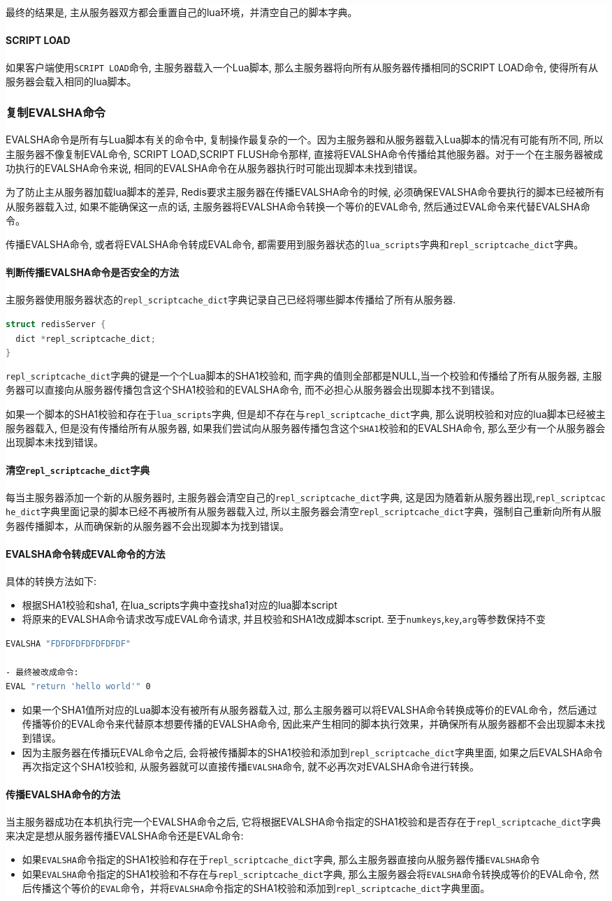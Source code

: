 最终的结果是, 主从服务器双方都会重置自己的lua环境，并清空自己的脚本字典。

#### SCRIPT LOAD
如果客户端使用`SCRIPT LOAD`命令, 主服务器载入一个Lua脚本, 那么主服务器将向所有从服务器传播相同的SCRIPT LOAD命令, 使得所有从服务器会载入相同的lua脚本。

### 复制EVALSHA命令
EVALSHA命令是所有与Lua脚本有关的命令中, 复制操作最复杂的一个。因为主服务器和从服务器载入Lua脚本的情况有可能有所不同, 所以主服务器不像复制EVAL命令, SCRIPT LOAD,SCRIPT FLUSH命令那样, 直接将EVALSHA命令传播给其他服务器。对于一个在主服务器被成功执行的EVALSHA命令来说, 相同的EVALSHA命令在从服务器执行时可能出现脚本未找到错误。

为了防止主从服务器加载lua脚本的差异, Redis要求主服务器在传播EVALSHA命令的时候, 必须确保EVALSHA命令要执行的脚本已经被所有从服务器载入过, 如果不能确保这一点的话, 主服务器将EVALSHA命令转换一个等价的EVAL命令, 然后通过EVAL命令来代替EVALSHA命令。

传播EVALSHA命令, 或者将EVALSHA命令转成EVAL命令, 都需要用到服务器状态的`lua_scripts`字典和`repl_scriptcache_dict`字典。

#### 判断传播EVALSHA命令是否安全的方法
主服务器使用服务器状态的`repl_scriptcache_dict`字典记录自己已经将哪些脚本传播给了所有从服务器.

```c
struct redisServer {
  dict *repl_scriptcache_dict;
}
```
`repl_scriptcache_dict`字典的键是一个个Lua脚本的SHA1校验和, 而字典的值则全部都是NULL,当一个校验和传播给了所有从服务器, 主服务器可以直接向从服务器传播包含这个SHA1校验和的EVALSHA命令, 而不必担心从服务器会出现脚本找不到错误。

如果一个脚本的SHA1校验和存在于`lua_scripts`字典, 但是却不存在与`repl_scriptcache_dict`字典, 那么说明校验和对应的lua脚本已经被主服务器载入, 但是没有传播给所有从服务器, 如果我们尝试向从服务器传播包含这个`SHA1`校验和的EVALSHA命令, 那么至少有一个从服务器会出现脚本未找到错误。

#### 清空`repl_scriptcache_dict`字典
每当主服务器添加一个新的从服务器时, 主服务器会清空自己的`repl_scriptcache_dict`字典, 这是因为随着新从服务器出现,`repl_scriptcache_dict`字典里面记录的脚本已经不再被所有从服务器载入过, 所以主服务器会清空`repl_scriptcache_dict`字典，强制自己重新向所有从服务器传播脚本，从而确保新的从服务器不会出现脚本为找到错误。

#### EVALSHA命令转成EVAL命令的方法

具体的转换方法如下:
- 根据SHA1校验和sha1, 在lua_scripts字典中查找sha1对应的lua脚本script
- 将原来的EVALSHA命令请求改写成EVAL命令请求, 并且校验和SHA1改成脚本script. 至于`numkeys`,`key`,`arg`等参数保持不变

```sh
EVALSHA "FDFDFDFDFDFDFDF"

- 最终被改成命令:
EVAL "return 'hello world'" 0
```

- 如果一个SHA1值所对应的Lua脚本没有被所有从服务器载入过, 那么主服务器可以将EVALSHA命令转换成等价的EVAL命令，然后通过传播等价的EVAL命令来代替原本想要传播的EVALSHA命令, 因此来产生相同的脚本执行效果，并确保所有从服务器都不会出现脚本未找到错误。
- 因为主服务器在传播玩EVAL命令之后, 会将被传播脚本的SHA1校验和添加到`repl_scriptcache_dict`字典里面, 如果之后EVALSHA命令再次指定这个SHA1校验和, 从服务器就可以直接传播`EVALSHA`命令, 就不必再次对EVALSHA命令进行转换。

#### 传播EVALSHA命令的方法
当主服务器成功在本机执行完一个EVALSHA命令之后, 它将根据EVALSHA命令指定的SHA1校验和是否存在于`repl_scriptcache_dict`字典来决定是想从服务器传播EVALSHA命令还是EVAL命令:
- 如果`EVALSHA`命令指定的SHA1校验和存在于`repl_scriptcache_dict`字典, 那么主服务器直接向从服务器传播`EVALSHA`命令
- 如果`EVALSHA`命令指定的SHA1校验和不存在与`repl_scriptcache_dict`字典, 那么主服务器会将`EVALSHA`命令转换成等价的EVAL命令, 然后传播这个等价的`EVAL`命令，并将`EVALSHA`命令指定的SHA1校验和添加到`repl_scriptcache_dict`字典里面。
